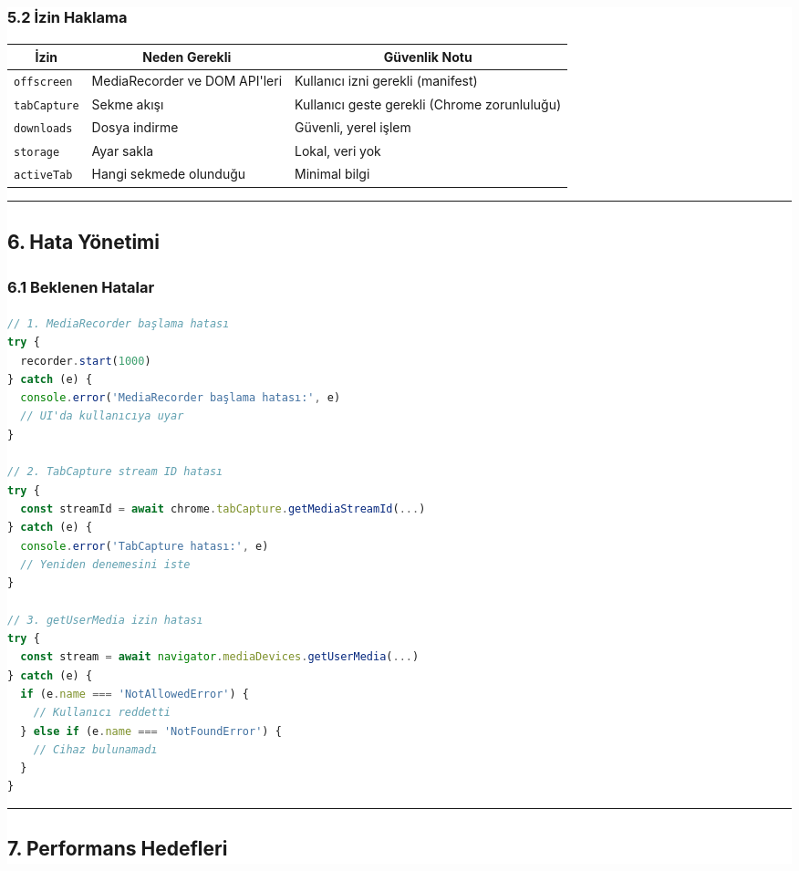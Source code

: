 ### 5.2 İzin Haklama

| İzin | Neden Gerekli | Güvenlik Notu |
|------|---------------|--------------|
| `offscreen` | MediaRecorder ve DOM API'leri | Kullanıcı izni gerekli (manifest) |
| `tabCapture` | Sekme akışı | Kullanıcı geste gerekli (Chrome zorunluluğu) |
| `downloads` | Dosya indirme | Güvenli, yerel işlem |
| `storage` | Ayar sakla | Lokal, veri yok |
| `activeTab` | Hangi sekmede olunduğu | Minimal bilgi |

---

## 6. Hata Yönetimi

### 6.1 Beklenen Hatalar

```javascript
// 1. MediaRecorder başlama hatası
try {
  recorder.start(1000)
} catch (e) {
  console.error('MediaRecorder başlama hatası:', e)
  // UI'da kullanıcıya uyar
}

// 2. TabCapture stream ID hatası
try {
  const streamId = await chrome.tabCapture.getMediaStreamId(...)
} catch (e) {
  console.error('TabCapture hatası:', e)
  // Yeniden denemesini iste
}

// 3. getUserMedia izin hatası
try {
  const stream = await navigator.mediaDevices.getUserMedia(...)
} catch (e) {
  if (e.name === 'NotAllowedError') {
    // Kullanıcı reddetti
  } else if (e.name === 'NotFoundError') {
    // Cihaz bulunamadı
  }
}
```

---

## 7. Performans Hedefleri
